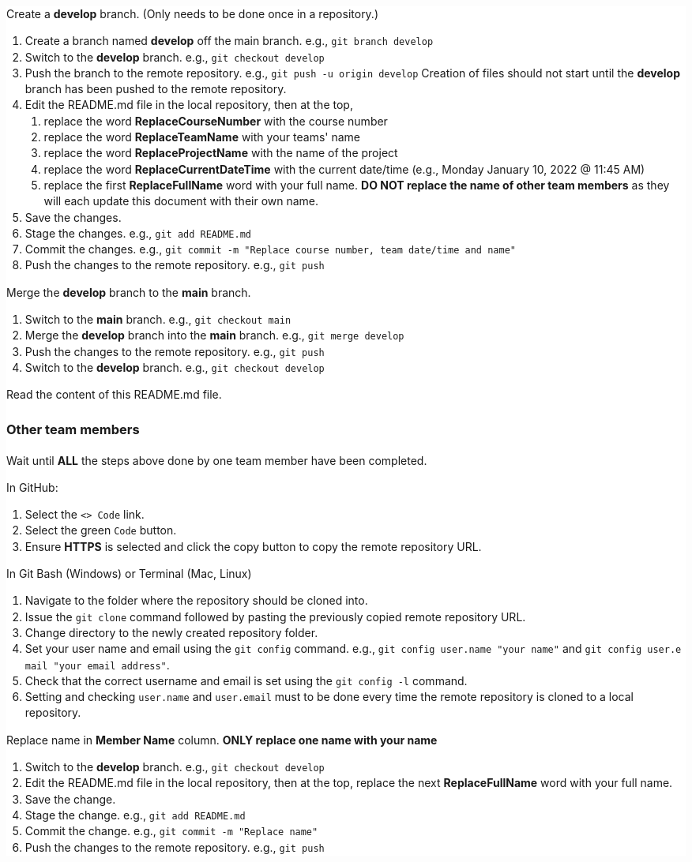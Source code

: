 Create a **develop** branch. (Only needs to be done once in a repository.)

1. Create a branch named **develop** off the main branch. e.g., `git branch develop`
1. Switch to the **develop** branch. e.g., `git checkout develop`
1. Push the branch to the remote repository. e.g., `git push -u origin develop` Creation of files should not start until the **develop** branch has been pushed to the remote repository.
1. Edit the README.md file in the local repository, then at the top,
    1. replace the word **ReplaceCourseNumber** with the course number
    1. replace the word **ReplaceTeamName** with your teams' name
    1. replace the word **ReplaceProjectName** with the name of the project
    1. replace the word **ReplaceCurrentDateTime** with the current date/time (e.g., Monday January 10, 2022 @ 11:45 AM)
    1. replace the first **ReplaceFullName** word with your full name. **DO NOT replace the name of other team members** as they will each update this document with their own name.
1. Save the changes.
1. Stage the changes. e.g., `git add README.md`
1. Commit the changes. e.g., `git commit -m "Replace course number, team date/time and name"`
1. Push the changes to the remote repository. e.g., `git push`

Merge the **develop** branch to the **main** branch.

1. Switch to the **main** branch. e.g., `git checkout main`
1. Merge the **develop** branch into the **main** branch. e.g., `git merge develop`
1. Push the changes to the remote repository. e.g., `git push`
1. Switch to the **develop** branch. e.g., `git checkout develop`

Read the content of this README.md file.

### Other team members

Wait until **ALL** the steps above done by one team member have been completed.

In GitHub:

1. Select the `<> Code` link.
1. Select the green `Code` button.
1. Ensure **HTTPS** is selected and click the copy button to copy the remote repository URL.

In Git Bash (Windows) or Terminal (Mac, Linux)

1. Navigate to the folder where the repository should be cloned into.
1. Issue the `git clone` command followed by pasting the previously copied remote repository URL.
1. Change directory to the newly created repository folder.
1. Set your user name and email using the `git config` command. e.g., `git config user.name "your name"` and `git config user.email "your email address"`.
1. Check that the correct username and email is set using the `git config -l` command.
1. Setting and checking `user.name` and `user.email` must to be done every time the remote repository is cloned to a local repository.

Replace name in **Member Name** column. **ONLY replace one name with your name**

1. Switch to the **develop** branch. e.g., `git checkout develop`
1. Edit the README.md file in the local repository, then at the top, replace the next **ReplaceFullName** word with your full name.
1. Save the change.
1. Stage the change. e.g., `git add README.md`
1. Commit the change. e.g., `git commit -m "Replace name"`
1. Push the changes to the remote repository. e.g., `git push`
